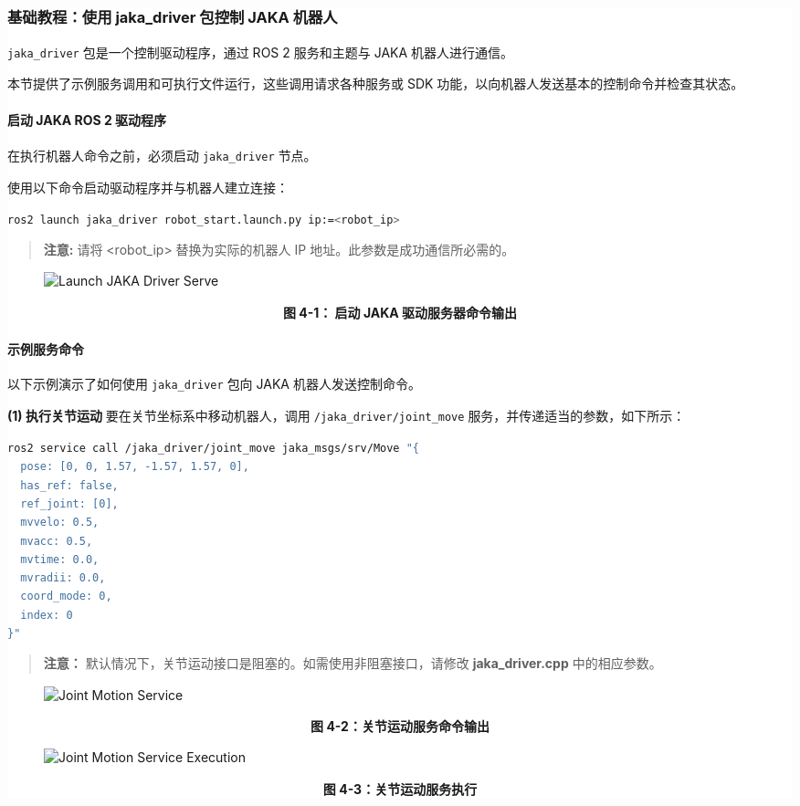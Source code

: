 ### 基础教程：使用 jaka_driver 包控制 JAKA 机器人

`jaka_driver` 包是一个控制驱动程序，通过 ROS 2 服务和主题与 JAKA 机器人进行通信。

本节提供了示例服务调用和可执行文件运行，这些调用请求各种服务或 SDK 功能，以向机器人发送基本的控制命令并检查其状态。

#### 启动 JAKA ROS 2 驱动程序

在执行机器人命令之前，必须启动 `jaka_driver` 节点。

使用以下命令启动驱动程序并与机器人建立连接：

```bash
ros2 launch jaka_driver robot_start.launch.py ip:=<robot_ip>
```

> **注意:** 请将 <robot_ip> 替换为实际的机器人 IP 地址。此参数是成功通信所必需的。

<figure id="figure-4-1">
  <img src="images/Figure 4-1: Launch JAKA Driver Server.png" alt="Launch JAKA Driver Serve">
  <figcaption>
    <p align="center"><strong>图 4-1： 启动 JAKA 驱动服务器命令输出</strong></p>
  </figcaption>
</figure>

#### 示例服务命令

以下示例演示了如何使用 `jaka_driver` 包向 JAKA 机器人发送控制命令。

**(1)	执行关节运动**
要在关节坐标系中移动机器人，调用 `/jaka_driver/joint_move` 服务，并传递适当的参数，如下所示：

```bash
ros2 service call /jaka_driver/joint_move jaka_msgs/srv/Move "{
  pose: [0, 0, 1.57, -1.57, 1.57, 0],
  has_ref: false,
  ref_joint: [0],
  mvvelo: 0.5,
  mvacc: 0.5,
  mvtime: 0.0,
  mvradii: 0.0,
  coord_mode: 0,
  index: 0
}"
```

> **注意：** 默认情况下，关节运动接口是阻塞的。如需使用非阻塞接口，请修改 **jaka_driver.cpp** 中的相应参数。

<figure id="figure-4-2">
    <img src="images/Figure 4-2: Joint Motion Service.png" alt="Joint Motion Service">
    <figcaption>
      <p align="center"><strong>图 4-2：关节运动服务命令输出 </strong></p>
    </figcaption>
  </figure>

<figure id="figure-4-3">
    <img src="images/Figure 4-3: Joint Motion Service Execution.png" alt="Joint Motion Service Execution">  
    <figcaption>
      <p align="center"><strong>图 4-3：关节运动服务执行</strong></p>
    </figcapti
